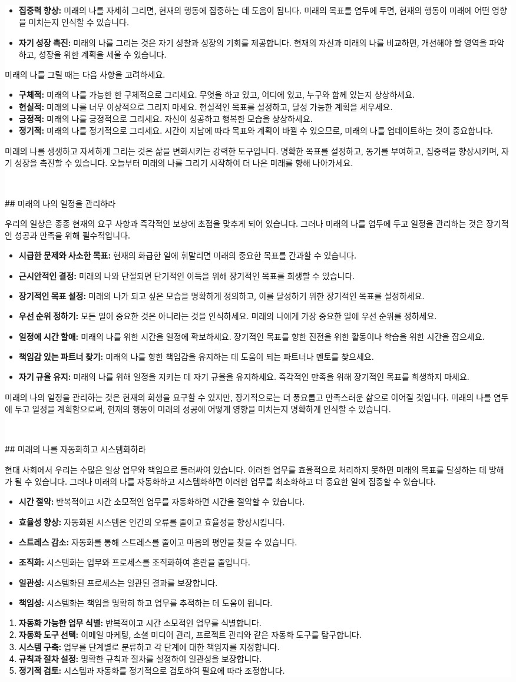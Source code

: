 - **집중력 향상:** 미래의 나를 자세히 그리면, 현재의 행동에 집중하는 데 도움이 됩니다. 미래의 목표를 염두에 두면, 현재의 행동이 미래에 어떤 영향을 미치는지 인식할 수 있습니다.

- **자기 성장 촉진:** 미래의 나를 그리는 것은 자기 성찰과 성장의 기회를 제공합니다. 현재의 자신과 미래의 나를 비교하면, 개선해야 할 영역을 파악하고, 성장을 위한 계획을 세울 수 있습니다.

미래의 나를 그릴 때는 다음 사항을 고려하세요.

- **구체적:** 미래의 나를 가능한 한 구체적으로 그리세요. 무엇을 하고 있고, 어디에 있고, 누구와 함께 있는지 상상하세요.
- **현실적:** 미래의 나를 너무 이상적으로 그리지 마세요. 현실적인 목표를 설정하고, 달성 가능한 계획을 세우세요.
- **긍정적:** 미래의 나를 긍정적으로 그리세요. 자신이 성공하고 행복한 모습을 상상하세요.
- **정기적:** 미래의 나를 정기적으로 그리세요. 시간이 지남에 따라 목표와 계획이 바뀔 수 있으므로, 미래의 나를 업데이트하는 것이 중요합니다.

미래의 나를 생생하고 자세하게 그리는 것은 삶을 변화시키는 강력한 도구입니다. 명확한 목표를 설정하고, 동기를 부여하고, 집중력을 향상시키며, 자기 성장을 촉진할 수 있습니다. 오늘부터 미래의 나를 그리기 시작하여 더 나은 미래를 향해 나아가세요.

<p>&nbsp;</p>
## 미래의 나의 일정을 관리하라

우리의 일상은 종종 현재의 요구 사항과 즉각적인 보상에 초점을 맞추게 되어 있습니다. 그러나 미래의 나를 염두에 두고 일정을 관리하는 것은 장기적인 성공과 만족을 위해 필수적입니다.



* **시급한 문제와 사소한 목표:** 현재의 화급한 일에 휘말리면 미래의 중요한 목표를 간과할 수 있습니다.
* **근시안적인 결정:** 미래의 나와 단절되면 단기적인 이득을 위해 장기적인 목표를 희생할 수 있습니다.



* **장기적인 목표 설정:** 미래의 나가 되고 싶은 모습을 명확하게 정의하고, 이를 달성하기 위한 장기적인 목표를 설정하세요.
* **우선 순위 정하기:** 모든 일이 중요한 것은 아니라는 것을 인식하세요. 미래의 나에게 가장 중요한 일에 우선 순위를 정하세요.
* **일정에 시간 할애:** 미래의 나를 위한 시간을 일정에 확보하세요. 장기적인 목표를 향한 진전을 위한 활동이나 학습을 위한 시간을 잡으세요.
* **책임감 있는 파트너 찾기:** 미래의 나를 향한 책임감을 유지하는 데 도움이 되는 파트너나 멘토를 찾으세요.
* **자기 규율 유지:** 미래의 나를 위해 일정을 지키는 데 자기 규율을 유지하세요. 즉각적인 만족을 위해 장기적인 목표를 희생하지 마세요.

미래의 나의 일정을 관리하는 것은 현재의 희생을 요구할 수 있지만, 장기적으로는 더 풍요롭고 만족스러운 삶으로 이어질 것입니다. 미래의 나를 염두에 두고 일정을 계획함으로써, 현재의 행동이 미래의 성공에 어떻게 영향을 미치는지 명확하게 인식할 수 있습니다.

<p>&nbsp;</p>
## 미래의 나를 자동화하고 시스템화하라

현대 사회에서 우리는 수많은 일상 업무와 책임으로 둘러싸여 있습니다. 이러한 업무를 효율적으로 처리하지 못하면 미래의 목표를 달성하는 데 방해가 될 수 있습니다. 그러나 미래의 나를 자동화하고 시스템화하면 이러한 업무를 최소화하고 더 중요한 일에 집중할 수 있습니다.



* **시간 절약:** 반복적이고 시간 소모적인 업무를 자동화하면 시간을 절약할 수 있습니다.
* **효율성 향상:** 자동화된 시스템은 인간의 오류를 줄이고 효율성을 향상시킵니다.
* **스트레스 감소:** 자동화를 통해 스트레스를 줄이고 마음의 평안을 찾을 수 있습니다.



* **조직화:** 시스템화는 업무와 프로세스를 조직화하여 혼란을 줄입니다.
* **일관성:** 시스템화된 프로세스는 일관된 결과를 보장합니다.
* **책임성:** 시스템화는 책임을 명확히 하고 업무를 추적하는 데 도움이 됩니다.



1. **자동화 가능한 업무 식별:** 반복적이고 시간 소모적인 업무를 식별합니다.
2. **자동화 도구 선택:** 이메일 마케팅, 소셜 미디어 관리, 프로젝트 관리와 같은 자동화 도구를 탐구합니다.
3. **시스템 구축:** 업무를 단계별로 분류하고 각 단계에 대한 책임자를 지정합니다.
4. **규칙과 절차 설정:** 명확한 규칙과 절차를 설정하여 일관성을 보장합니다.
5. **정기적 검토:** 시스템과 자동화를 정기적으로 검토하여 필요에 따라 조정합니다.
